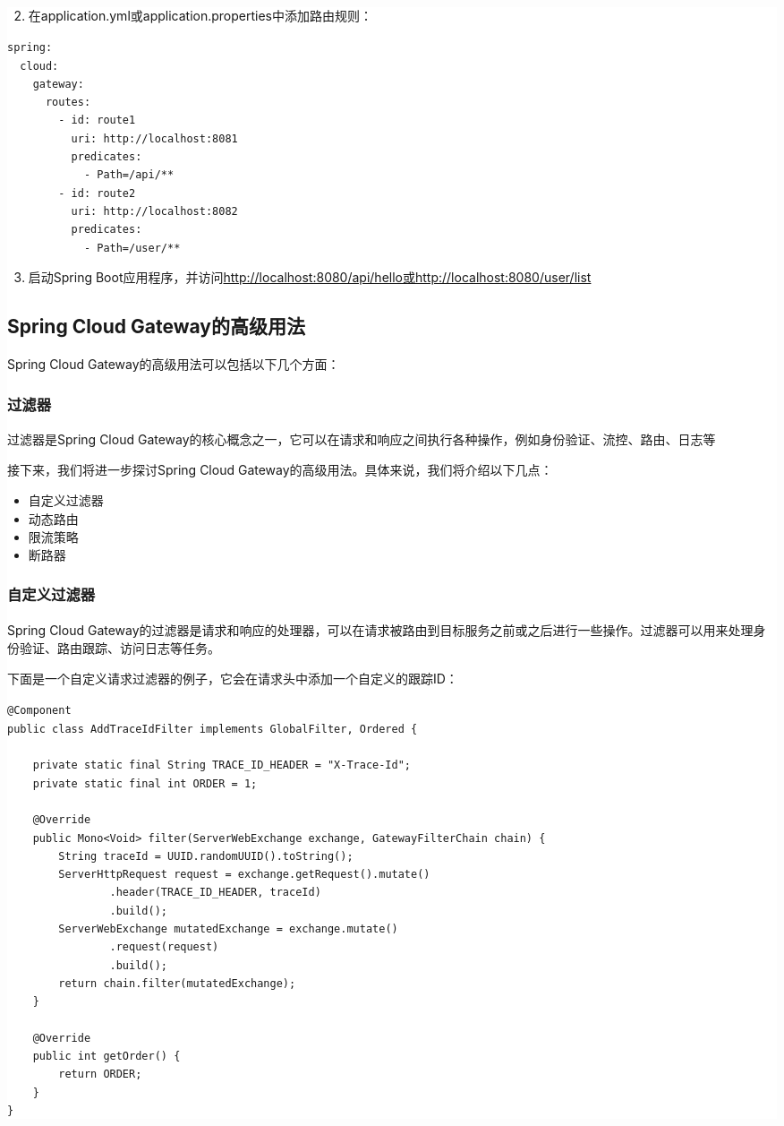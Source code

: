 2. 在application.yml或application.properties中添加路由规则：

```other
spring:
  cloud:
    gateway:
      routes:
        - id: route1
          uri: http://localhost:8081
          predicates:
            - Path=/api/**
        - id: route2
          uri: http://localhost:8082
          predicates:
            - Path=/user/**
```

3. 启动Spring Boot应用程序，并访问[http://localhost:8080/api/hello或http://localhost:8080/user/list](http://localhost:8080/api/hello%E6%88%96http://localhost:8080/user/list)

## Spring Cloud Gateway的高级用法

Spring Cloud Gateway的高级用法可以包括以下几个方面：

### 过滤器

过滤器是Spring Cloud Gateway的核心概念之一，它可以在请求和响应之间执行各种操作，例如身份验证、流控、路由、日志等

接下来，我们将进一步探讨Spring Cloud Gateway的高级用法。具体来说，我们将介绍以下几点：

- 自定义过滤器
- 动态路由
- 限流策略
- 断路器

### 自定义过滤器

Spring Cloud Gateway的过滤器是请求和响应的处理器，可以在请求被路由到目标服务之前或之后进行一些操作。过滤器可以用来处理身份验证、路由跟踪、访问日志等任务。

下面是一个自定义请求过滤器的例子，它会在请求头中添加一个自定义的跟踪ID：

```other
@Component
public class AddTraceIdFilter implements GlobalFilter, Ordered {

    private static final String TRACE_ID_HEADER = "X-Trace-Id";
    private static final int ORDER = 1;

    @Override
    public Mono<Void> filter(ServerWebExchange exchange, GatewayFilterChain chain) {
        String traceId = UUID.randomUUID().toString();
        ServerHttpRequest request = exchange.getRequest().mutate()
                .header(TRACE_ID_HEADER, traceId)
                .build();
        ServerWebExchange mutatedExchange = exchange.mutate()
                .request(request)
                .build();
        return chain.filter(mutatedExchange);
    }

    @Override
    public int getOrder() {
        return ORDER;
    }
}
```
